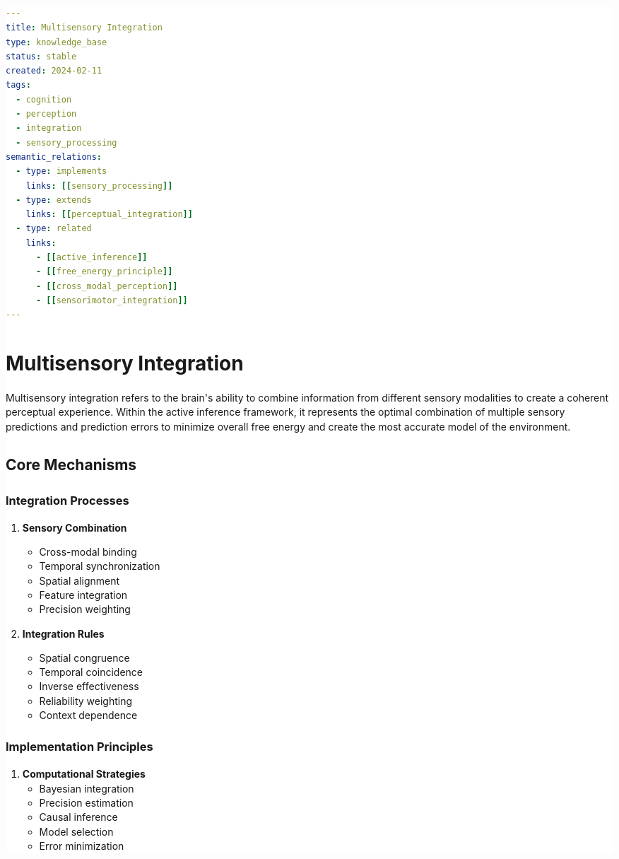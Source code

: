 ```yaml
---
title: Multisensory Integration
type: knowledge_base
status: stable
created: 2024-02-11
tags:
  - cognition
  - perception
  - integration
  - sensory_processing
semantic_relations:
  - type: implements
    links: [[sensory_processing]]
  - type: extends
    links: [[perceptual_integration]]
  - type: related
    links: 
      - [[active_inference]]
      - [[free_energy_principle]]
      - [[cross_modal_perception]]
      - [[sensorimotor_integration]]
---
```


# Multisensory Integration

Multisensory integration refers to the brain's ability to combine information from different sensory modalities to create a coherent perceptual experience. Within the active inference framework, it represents the optimal combination of multiple sensory predictions and prediction errors to minimize overall free energy and create the most accurate model of the environment.

## Core Mechanisms

### Integration Processes
1. **Sensory Combination**
   - Cross-modal binding
   - Temporal synchronization
   - Spatial alignment
   - Feature integration
   - Precision weighting

2. **Integration Rules**
   - Spatial congruence
   - Temporal coincidence
   - Inverse effectiveness
   - Reliability weighting
   - Context dependence

### Implementation Principles
1. **Computational Strategies**
   - Bayesian integration
   - Precision estimation
   - Causal inference
   - Model selection
   - Error minimization
